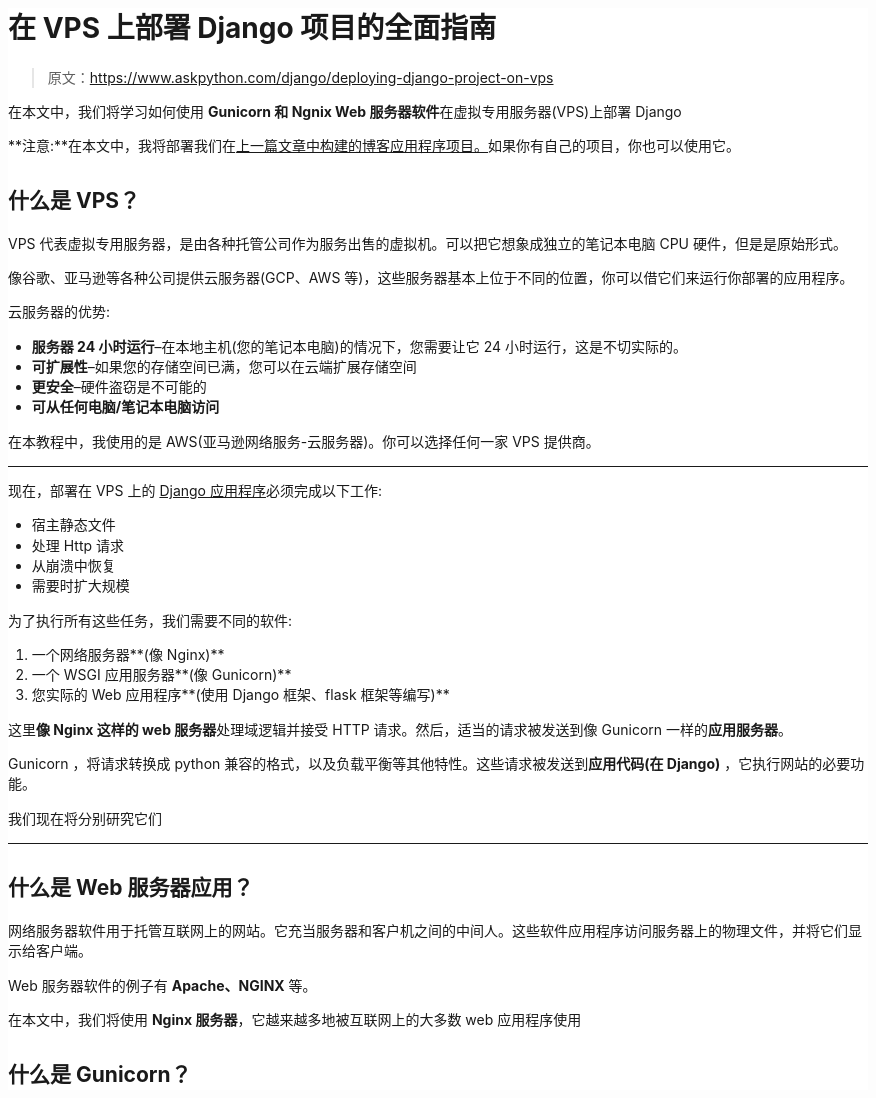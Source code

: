 # 在 VPS 上部署 Django 项目的全面指南

> 原文：<https://www.askpython.com/django/deploying-django-project-on-vps>

在本文中，我们将学习如何使用 **Gunicorn 和 Ngnix Web 服务器软件**在虚拟专用服务器(VPS)上部署 Django

**注意:**在本文中，我将部署我们在[上一篇文章中构建的博客应用程序项目。](https://www.askpython.com/django/django-blog-app)如果你有自己的项目，你也可以使用它。

## **什么是 VPS？**

VPS 代表虚拟专用服务器，是由各种托管公司作为服务出售的虚拟机。可以把它想象成独立的笔记本电脑 CPU 硬件，但是是原始形式。

像谷歌、亚马逊等各种公司提供云服务器(GCP、AWS 等)，这些服务器基本上位于不同的位置，你可以借它们来运行你部署的应用程序。

云服务器的优势:

*   **服务器 24 小时运行**–在本地主机(您的笔记本电脑)的情况下，您需要让它 24 小时运行，这是不切实际的。
*   **可扩展性**–如果您的存储空间已满，您可以在云端扩展存储空间
*   **更安全**–硬件盗窃是不可能的
*   **可从任何电脑/笔记本电脑访问**

在本教程中，我使用的是 AWS(亚马逊网络服务-云服务器)。你可以选择任何一家 VPS 提供商。

* * *

现在，部署在 VPS 上的 [Django 应用程序](https://www.askpython.com/django/django-app-structure-project-structure)必须完成以下工作:

*   宿主静态文件
*   处理 Http 请求
*   从崩溃中恢复
*   需要时扩大规模

为了执行所有这些任务，我们需要不同的软件:

1.  一个网络服务器**(像 Nginx)**
2.  一个 WSGI 应用服务器**(像 Gunicorn)**
3.  您实际的 Web 应用程序**(使用 Django 框架、flask 框架等编写)**

这里**像 Nginx 这样的 web 服务器**处理域逻辑并接受 HTTP 请求。然后，适当的请求被发送到像 Gunicorn 一样的**应用服务器**。

Gunicorn ，将请求转换成 python 兼容的格式，以及负载平衡等其他特性。这些请求被发送到**应用代码(在 Django)** ，它执行网站的必要功能。

我们现在将分别研究它们

* * *

## **什么是 Web 服务器应用？**

网络服务器软件用于托管互联网上的网站。它充当服务器和客户机之间的中间人。这些软件应用程序访问服务器上的物理文件，并将它们显示给客户端。

Web 服务器软件的例子有 **Apache、NGINX** 等。

在本文中，我们将使用 **Nginx 服务器**，它越来越多地被互联网上的大多数 web 应用程序使用

## 什么是 Gunicorn？
